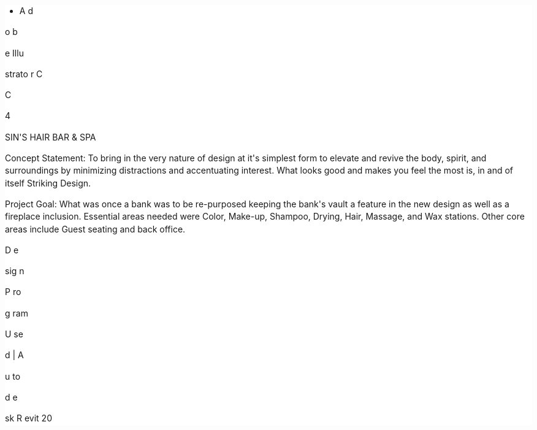 - A
d

o
b

e
Illu

strato
r C

C

4

SIN'S HAIR BAR & SPA

Concept Statement: 
To bring in the very nature of design at it's simplest form 
to elevate and revive the body, spirit, and surroundings by 
minimizing distractions and accentuating interest. What looks 
good and makes you feel the most is, in and of itself Striking 
Design.

Project Goal: 
What was once a bank was to be re-purposed keeping the 
bank's vault a feature in the new design as well as a fireplace 
inclusion. Essential areas needed were Color, Make-up, 
Shampoo, Drying, Hair, Massage, and Wax stations. Other core 
areas include Guest seating and back office.

D
e

sig
n

P
ro

g
ram

U
se

d
| A

u
to

d
e

sk R
evit 20

